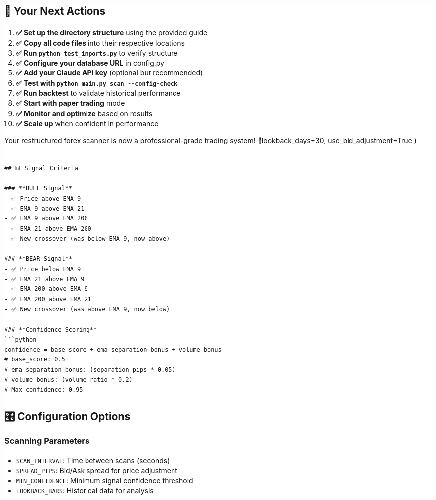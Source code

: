 ## 🎯 **Your Next Actions**

1. **✅ Set up the directory structure** using the provided guide
2. **✅ Copy all code files** into their respective locations
3. **✅ Run `python test_imports.py`** to verify structure
4. **✅ Configure your database URL** in config.py
5. **✅ Add your Claude API key** (optional but recommended)
6. **✅ Test with `python main.py scan --config-check`**
7. **✅ Run backtest** to validate historical performance
8. **✅ Start with paper trading** mode
9. **✅ Monitor and optimize** based on results
10. **✅ Scale up** when confident in performance

Your restructured forex scanner is now a professional-grade trading system! 🎉lookback_days=30,
    use_bid_adjustment=True
)
```

## 📊 Signal Criteria

### **BULL Signal**
- ✅ Price above EMA 9
- ✅ EMA 9 above EMA 21
- ✅ EMA 9 above EMA 200
- ✅ EMA 21 above EMA 200
- ✅ New crossover (was below EMA 9, now above)

### **BEAR Signal**
- ✅ Price below EMA 9
- ✅ EMA 21 above EMA 9
- ✅ EMA 200 above EMA 9
- ✅ EMA 200 above EMA 21
- ✅ New crossover (was above EMA 9, now below)

### **Confidence Scoring**
```python
confidence = base_score + ema_separation_bonus + volume_bonus
# base_score: 0.5
# ema_separation_bonus: (separation_pips * 0.05)
# volume_bonus: (volume_ratio * 0.2)
# Max confidence: 0.95
```

## 🎛️ Configuration Options

### **Scanning Parameters**
- `SCAN_INTERVAL`: Time between scans (seconds)
- `SPREAD_PIPS`: Bid/Ask spread for price adjustment
- `MIN_CONFIDENCE`: Minimum signal confidence threshold
- `LOOKBACK_BARS`: Historical data for analysis

